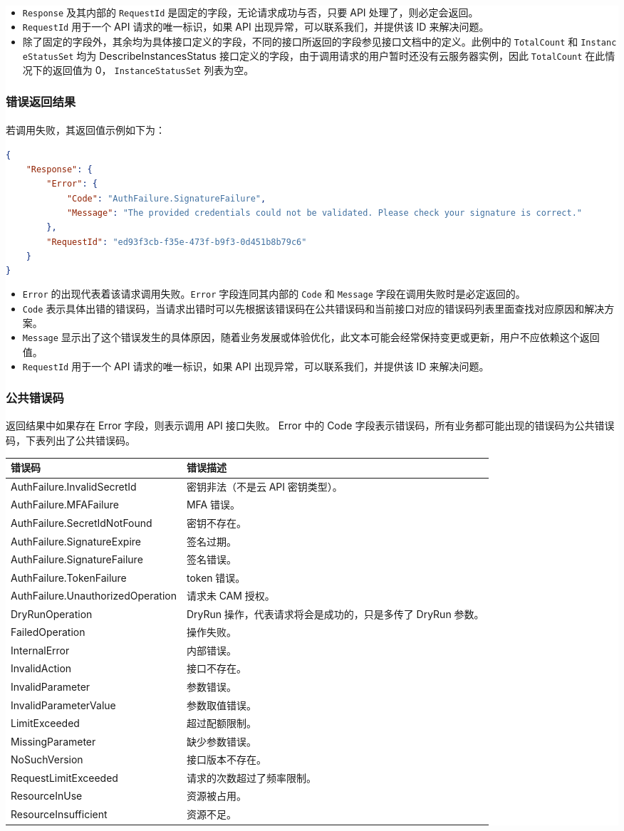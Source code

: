 * `Response` 及其内部的 `RequestId` 是固定的字段，无论请求成功与否，只要 API 处理了，则必定会返回。
* `RequestId` 用于一个 API 请求的唯一标识，如果 API 出现异常，可以联系我们，并提供该 ID 来解决问题。
* 除了固定的字段外，其余均为具体接口定义的字段，不同的接口所返回的字段参见接口文档中的定义。此例中的 `TotalCount` 和 `InstanceStatusSet` 均为 DescribeInstancesStatus 接口定义的字段，由于调用请求的用户暂时还没有云服务器实例，因此 `TotalCount` 在此情况下的返回值为 0， `InstanceStatusSet` 列表为空。

### 错误返回结果

 若调用失败，其返回值示例如下为： 

```json
{
    "Response": {
        "Error": {
            "Code": "AuthFailure.SignatureFailure",
            "Message": "The provided credentials could not be validated. Please check your signature is correct."
        },
        "RequestId": "ed93f3cb-f35e-473f-b9f3-0d451b8b79c6"
    }
}
```

* `Error` 的出现代表着该请求调用失败。`Error` 字段连同其内部的 `Code` 和 `Message` 字段在调用失败时是必定返回的。
* `Code` 表示具体出错的错误码，当请求出错时可以先根据该错误码在公共错误码和当前接口对应的错误码列表里面查找对应原因和解决方案。
* `Message` 显示出了这个错误发生的具体原因，随着业务发展或体验优化，此文本可能会经常保持变更或更新，用户不应依赖这个返回值。
* `RequestId` 用于一个 API 请求的唯一标识，如果 API 出现异常，可以联系我们，并提供该 ID 来解决问题。

### 公共错误码

 返回结果中如果存在 Error 字段，则表示调用 API 接口失败。 Error 中的 Code 字段表示错误码，所有业务都可能出现的错误码为公共错误码，下表列出了公共错误码。 

| 错误码                            | 错误描述                                                    |
| :-------------------------------- | :---------------------------------------------------------- |
| AuthFailure.InvalidSecretId       | 密钥非法（不是云 API 密钥类型）。                           |
| AuthFailure.MFAFailure            | MFA 错误。                                                  |
| AuthFailure.SecretIdNotFound      | 密钥不存在。                                                |
| AuthFailure.SignatureExpire       | 签名过期。                                                  |
| AuthFailure.SignatureFailure      | 签名错误。                                                  |
| AuthFailure.TokenFailure          | token 错误。                                                |
| AuthFailure.UnauthorizedOperation | 请求未 CAM 授权。                                           |
| DryRunOperation                   | DryRun 操作，代表请求将会是成功的，只是多传了 DryRun 参数。 |
| FailedOperation                   | 操作失败。                                                  |
| InternalError                     | 内部错误。                                                  |
| InvalidAction                     | 接口不存在。                                                |
| InvalidParameter                  | 参数错误。                                                  |
| InvalidParameterValue             | 参数取值错误。                                              |
| LimitExceeded                     | 超过配额限制。                                              |
| MissingParameter                  | 缺少参数错误。                                              |
| NoSuchVersion                     | 接口版本不存在。                                            |
| RequestLimitExceeded              | 请求的次数超过了频率限制。                                  |
| ResourceInUse                     | 资源被占用。                                                |
| ResourceInsufficient              | 资源不足。                                                  |
